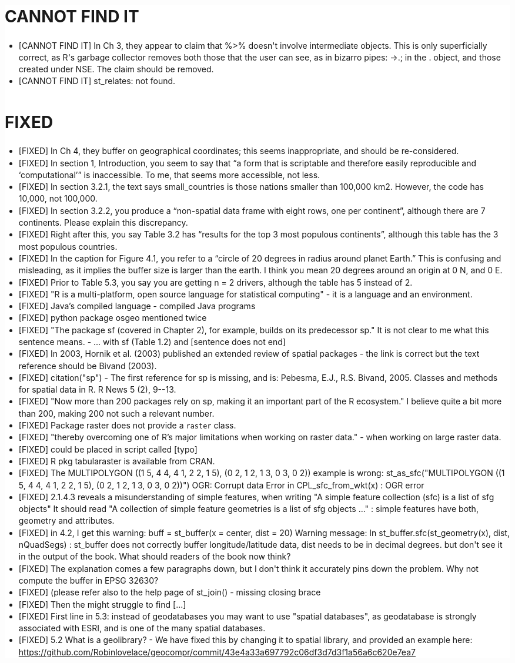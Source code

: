 # CANNOT FIND IT

- [CANNOT FIND IT] In Ch 3, they appear to claim that %>% doesn't involve intermediate objects. This is only superficially correct, as R's garbage collector removes both those that the user can see, as in bizarro pipes: ->.; in the . object, and those created under NSE. The claim should be removed.
- [CANNOT FIND IT] st_relates: not found. 

# FIXED

- [FIXED] In Ch 4, they buffer on geographical coordinates; this seems inappropriate, and should be re-considered.
- [FIXED] In section 1, Introduction, you seem to say that “a form that is scriptable and therefore easily reproducible and ‘computational’” is inaccessible. To me, that seems more accessible, not less.
- [FIXED] In section 3.2.1, the text says small_countries is those nations smaller than 100,000 km2. However, the code has 10,000, not 100,000.
- [FIXED] In section 3.2.2, you produce a “non-spatial data frame with eight rows, one per continent”, although there are 7 continents. Please explain this discrepancy.
- [FIXED] Right after this, you say Table 3.2 has “results for the top 3 most populous continents”, although this table has the 3 most populous countries.
- [FIXED] In the caption for Figure 4.1, you refer to a “circle of 20 degrees in radius around planet Earth.” This is confusing and misleading, as it implies the buffer size is larger than the earth. I think you mean 20 degrees around an origin at 0 N, and 0 E. 
- [FIXED] Prior to Table 5.3, you say you are getting n = 2 drivers, although the table has 5 instead of 2.
- [FIXED] "R is a multi-platform, open source language for statistical computing" - it is a language and an environment.
- [FIXED] Java’s compiled language - compiled Java programs
- [FIXED] python package osgeo mentioned twice
- [FIXED] "The package sf (covered in Chapter 2), for example, builds on its predecessor sp." It is not clear to me what this sentence means. - ... with sf (Table 1.2) and [sentence does not end]
- [FIXED] In 2003, Hornik et al. (2003) published an extended review of spatial packages - the link is correct but the text reference should be Bivand (2003).
- [FIXED] citation("sp") - The first reference for sp is missing, and is: Pebesma, E.J., R.S. Bivand, 2005. Classes and methods for spatial data in R. R News 5 (2), 9--13.
- [FIXED] "Now more than 200 packages rely on sp, making it an important part of the R ecosystem." I believe quite a bit more than 200, making 200 not such a relevant number. 
- [FIXED] Package raster does not provide a `raster` class.
- [FIXED] "thereby overcoming one of R’s major limitations when working on raster data." - when working on large raster data.
- [FIXED] could be placed in script called [typo]
- [FIXED] R pkg tabularaster is available from CRAN. 
- [FIXED] The MULTIPOLYGON ((1 5, 4 4, 4 1, 2 2, 1 5), (0 2, 1 2, 1 3, 0 3, 0 2)) example is wrong: st_as_sfc("MULTIPOLYGON ((1 5, 4 4, 4 1, 2 2, 1 5), (0 2, 1 2, 1 3, 0 3, 0 2))") OGR: Corrupt data Error in CPL_sfc_from_wkt(x) : OGR error
- [FIXED] 2.1.4.3 reveals a misunderstanding of simple features, when writing "A simple feature collection (sfc) is a list of sfg objects" It should read "A collection of simple feature geometries is a list of sfg objects ..." : simple features have both, geometry and attributes.
- [FIXED] in 4.2, I get this warning: buff = st_buffer(x = center, dist = 20) Warning message: In st_buffer.sfc(st_geometry(x), dist, nQuadSegs) : st_buffer does not correctly buffer longitude/latitude data, dist needs to be in decimal degrees.
but don't see it in the output of the book. What should readers of the book now think?
- [FIXED]  The explanation comes a few paragraphs down, but I don't think it accurately pins down the problem. Why not compute the buffer in EPSG 32630? 
- [FIXED] (please refer also to the help page of st_join() - missing closing brace
- [FIXED] Then the might struggle to find [...]
- [FIXED] First line in 5.3: instead of geodatabases you may want to use "spatial databases", as geodatabase is strongly associated with ESRI, and is one of the many spatial databases.
- [FIXED] 5.2 What is a geolibrary? - We have fixed this by changing it to spatial library, and provided an example here: https://github.com/Robinlovelace/geocompr/commit/43e4a33a697792c06df3d7d3f1a56a6c620e7ea7